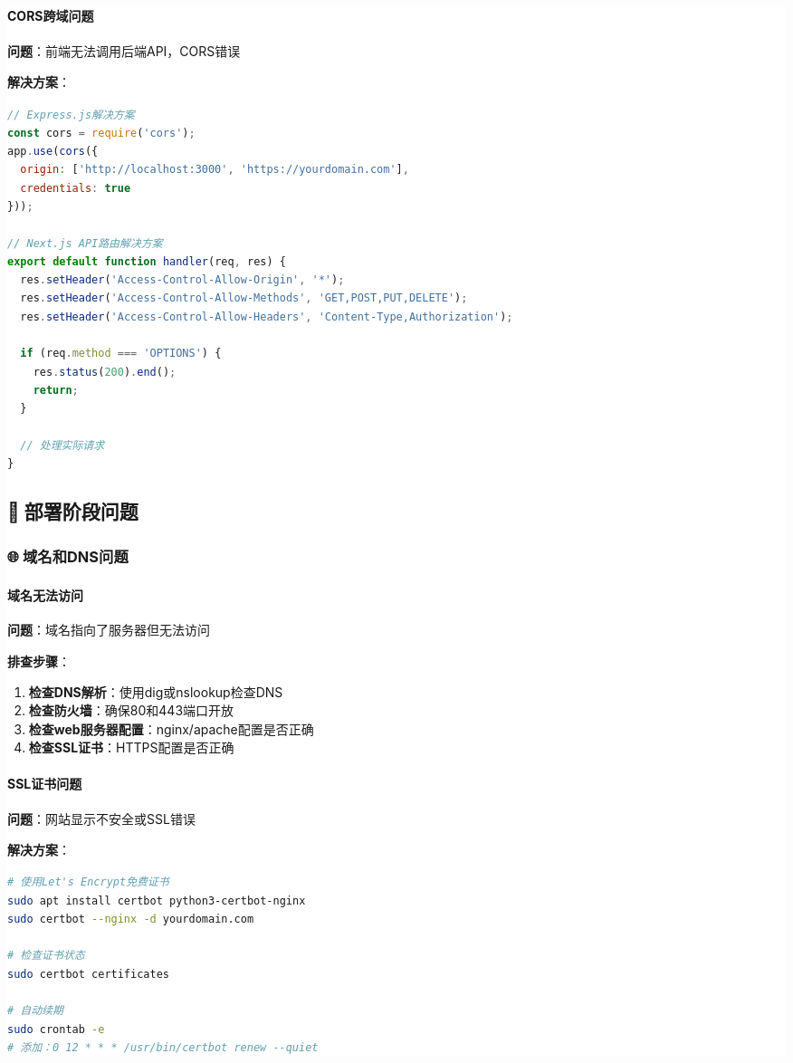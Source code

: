 #### CORS跨域问题
**问题**：前端无法调用后端API，CORS错误

**解决方案**：
```javascript
// Express.js解决方案
const cors = require('cors');
app.use(cors({
  origin: ['http://localhost:3000', 'https://yourdomain.com'],
  credentials: true
}));

// Next.js API路由解决方案
export default function handler(req, res) {
  res.setHeader('Access-Control-Allow-Origin', '*');
  res.setHeader('Access-Control-Allow-Methods', 'GET,POST,PUT,DELETE');
  res.setHeader('Access-Control-Allow-Headers', 'Content-Type,Authorization');

  if (req.method === 'OPTIONS') {
    res.status(200).end();
    return;
  }

  // 处理实际请求
}
```

## 🚀 部署阶段问题

### 🌐 域名和DNS问题

#### 域名无法访问
**问题**：域名指向了服务器但无法访问

**排查步骤**：
1. **检查DNS解析**：使用dig或nslookup检查DNS
2. **检查防火墙**：确保80和443端口开放
3. **检查web服务器配置**：nginx/apache配置是否正确
4. **检查SSL证书**：HTTPS配置是否正确

#### SSL证书问题
**问题**：网站显示不安全或SSL错误

**解决方案**：
```bash
# 使用Let's Encrypt免费证书
sudo apt install certbot python3-certbot-nginx
sudo certbot --nginx -d yourdomain.com

# 检查证书状态
sudo certbot certificates

# 自动续期
sudo crontab -e
# 添加：0 12 * * * /usr/bin/certbot renew --quiet
```
